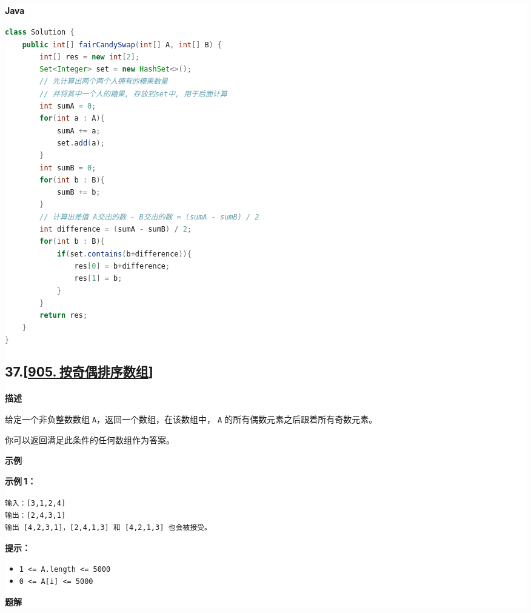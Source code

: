 **Java**

```java
class Solution {
    public int[] fairCandySwap(int[] A, int[] B) {
        int[] res = new int[2];
        Set<Integer> set = new HashSet<>();
        // 先计算出两个两个人拥有的糖果数量
        // 并将其中一个人的糖果, 存放到set中, 用于后面计算
        int sumA = 0;
        for(int a : A){
            sumA += a;
            set.add(a);
        }
        int sumB = 0;
        for(int b : B){
            sumB += b;
        }
        // 计算出差值 A交出的数 - B交出的数 = (sumA - sumB) / 2
        int difference = (sumA - sumB) / 2;
        for(int b : B){
            if(set.contains(b+difference)){
                res[0] = b+difference;
                res[1] = b;
            }
        }
        return res;
    }
}
```

## 37.[[905. 按奇偶排序数组](https://leetcode-cn.com/problems/sort-array-by-parity/)]

**描述**

给定一个非负整数数组 `A`，返回一个数组，在该数组中， `A` 的所有偶数元素之后跟着所有奇数元素。

你可以返回满足此条件的任何数组作为答案。

**示例**

**示例 1：**

```
输入：[3,1,2,4]
输出：[2,4,3,1]
输出 [4,2,3,1]，[2,4,1,3] 和 [4,2,1,3] 也会被接受。
```

**提示：**

- `1 <= A.length <= 5000`
- `0 <= A[i] <= 5000`

**题解**
